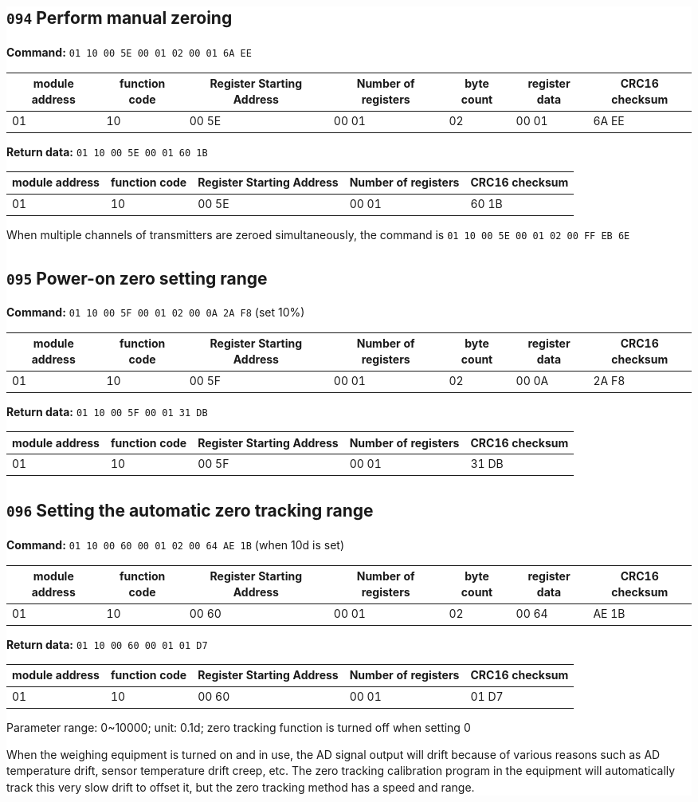 ## `094` Perform manual zeroing 

**Command:** `01 10 00 5E 00 01 02 00 01 6A EE`

| module address | function code | Register Starting Address      | Number of registers      | byte count | register data      | CRC16 checksum      |
|----------------|---------------|--------------------------------|--------------------------|------------|--------------------|---------------------|
| 01             | 10            | 00                         5E  | 00                   01  | 02         | 00             01  | 6A              EE  |

**Return data:** `01 10 00 5E 00 01 60 1B`

| module address | function code | Register Starting Address      | Number of registers      | CRC16 checksum      |
|----------------|---------------|--------------------------------|--------------------------|---------------------|
| 01             | 10            | 00                         5E  | 00                   01  | 60              1B  |

When multiple channels of transmitters are zeroed simultaneously, the command is `01 10 00 5E 00 01 02 00 FF EB 6E`

## `095` Power-on zero setting range 

**Command:** `01 10 00 5F 00 01 02 00 0A 2A F8` (set 10%)

| module address | function code | Register Starting Address      | Number of registers      | byte count | register data      | CRC16 checksum      |
|----------------|---------------|--------------------------------|--------------------------|------------|--------------------|---------------------|
| 01             | 10            | 00                         5F  | 00                   01  | 02         | 00             0A  | 2A              F8  |

**Return data:** `01 10 00 5F 00 01 31 DB`

| module address | function code | Register Starting Address      | Number of registers      | CRC16 checksum      |
|----------------|---------------|--------------------------------|--------------------------|---------------------|
| 01             | 10            | 00                         5F  | 00                   01  | 31              DB  |

## `096` Setting the automatic zero tracking range 

**Command:** `01 10 00 60 00 01 02 00 64 AE 1B` (when 10d is set)

| module address | function code | Register Starting Address      | Number of registers      | byte count | register data      | CRC16 checksum      |
|----------------|---------------|--------------------------------|--------------------------|------------|--------------------|---------------------|
| 01             | 10            | 00                         60  | 00                   01  | 02         | 00             64  | AE              1B  |

**Return data:** `01 10 00 60 00 01 01 D7`

| module address | function code | Register Starting Address      | Number of registers      | CRC16 checksum      |
|----------------|---------------|--------------------------------|--------------------------|---------------------|
| 01             | 10            | 00                         60  | 00                   01  | 01              D7  |

Parameter range: 0\~10000; unit: 0.1d; zero tracking function is turned off when setting 0

When the weighing equipment is turned on and in use, the AD signal output will drift because of various reasons such as AD temperature drift, sensor temperature drift creep, etc. The zero tracking calibration program in the equipment will automatically track this very slow drift to offset it, but the zero tracking method has a speed and range.
